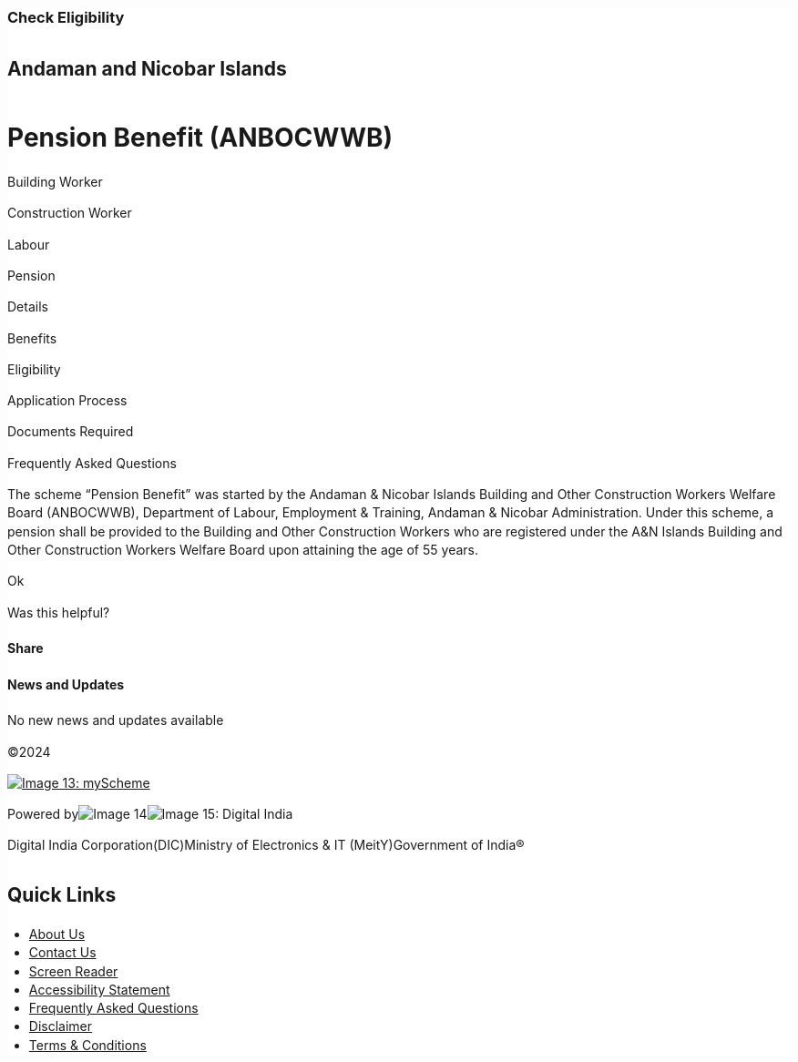 ### Check Eligibility

Andaman and Nicobar Islands
---------------------------

Pension Benefit (ANBOCWWB)
==========================

Building Worker

Construction Worker

Labour

Pension

Details

Benefits

Eligibility

Application Process

Documents Required

Frequently Asked Questions

The scheme “Pension Benefit” was started by the Andaman & Nicobar Islands Building and Other Construction Workers Welfare Board (ANBOCWWB), Department of Labour, Employment & Training, Andaman & Nicobar Administration. Under this scheme, a pension shall be provided to the Building and Other Construction Workers who are registered under the A&N Islands Building and Other Construction Workers Welfare Board upon attaining the age of 55 years.

Ok

Was this helpful?

#### Share

#### News and Updates

No new news and updates available

©2024

[![Image 13: myScheme](blob:https://www.myscheme.gov.in/b9a31d3949b1882a09ed2f8508d538f3)](https://www.myscheme.gov.in/)

Powered by![Image 14](blob:https://www.myscheme.gov.in/a01e597e35ed1eeaefa52c5d0c5fe71b)![Image 15: Digital India](blob:https://www.myscheme.gov.in/b9a31d3949b1882a09ed2f8508d538f3)

Digital India Corporation(DIC)Ministry of Electronics & IT (MeitY)Government of India®

Quick Links
-----------

*   [About Us](https://www.myscheme.gov.in/about)
*   [Contact Us](https://www.myscheme.gov.in/contact)
*   [Screen Reader](https://www.myscheme.gov.in/screen-reader)
*   [Accessibility Statement](https://www.myscheme.gov.in/accessibility-statement)
*   [Frequently Asked Questions](https://www.myscheme.gov.in/faqs)
*   [Disclaimer](https://www.myscheme.gov.in/disclaimer)
*   [Terms & Conditions](https://www.myscheme.gov.in/terms-conditions)
